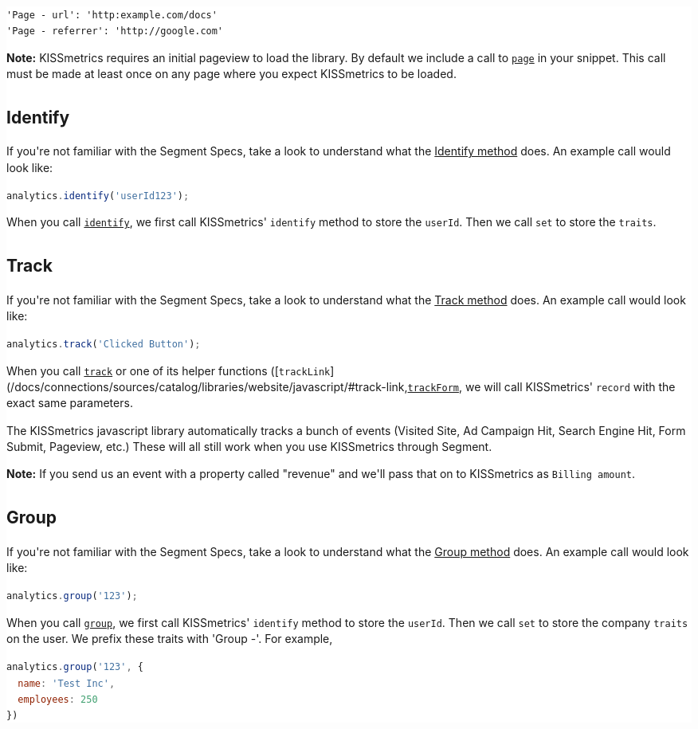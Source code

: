 ```
'Page - url': 'http:example.com/docs'
'Page - referrer': 'http://google.com'
```

__Note:__ KISSmetrics requires an initial pageview to load the library. By default we include a call to [`page`](/docs/connections/spec/page/) in your snippet. This call must be made at least once on any page where you expect KISSmetrics to be loaded.

## Identify

If you're not familiar with the Segment Specs, take a look to understand what the [Identify method](https://segment.com/docs/connections/spec/identify/) does. An example call would look like:

```javascript
analytics.identify('userId123');
```

When you call [`identify`](/docs/connections/spec/identify/), we first call KISSmetrics' `identify` method to store the `userId`. Then we call `set` to store the `traits`.

## Track

If you're not familiar with the Segment Specs, take a look to understand what the [Track method](https://segment.com/docs/connections/spec/track/) does. An example call would look like:

```javascript
analytics.track('Clicked Button');
```

When you call [`track`](/docs/connections/spec/track/) or one of its helper functions ([`trackLink`](/docs/connections/sources/catalog/libraries/website/javascript/#track-link,[`trackForm`](/docs/connections/sources/catalog/libraries/website/javascript/#track-form), we will call KISSmetrics' `record` with the exact same parameters.

The KISSmetrics javascript library automatically tracks a bunch of events (Visited Site, Ad Campaign Hit, Search Engine Hit, Form Submit, Pageview, etc.) These will all still work when you use KISSmetrics through Segment.

**Note:** If you send us an event with a property called "revenue" and we'll pass that on to KISSmetrics as `Billing amount`.

## Group

If you're not familiar with the Segment Specs, take a look to understand what the [Group method](https://segment.com/docs/connections/spec/group/) does. An example call would look like:

```javascript
analytics.group('123');
```

When you call [`group`](/docs/connections/spec/group/), we first call KISSmetrics' `identify` method to store the `userId`. Then we call `set` to store the company `traits` on the user. We prefix these traits with 'Group -'. For example,

```javascript
analytics.group('123', {
  name: 'Test Inc',
  employees: 250
})
```
